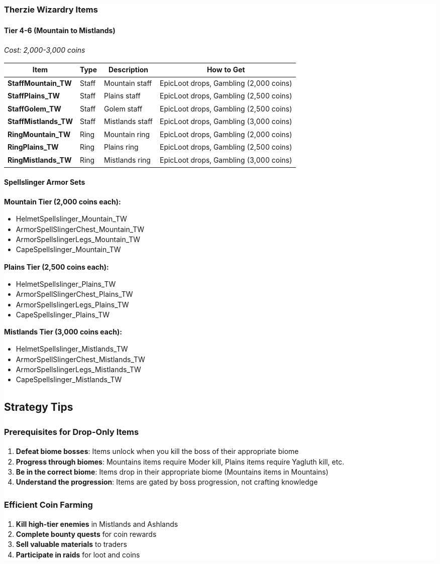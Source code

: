 ### **Therzie Wizardry Items**

#### **Tier 4-6 (Mountain to Mistlands)**
*Cost: 2,000-3,000 coins*

| Item | Type | Description | How to Get |
|------|------|-------------|------------|
| **StaffMountain_TW** | Staff | Mountain staff | EpicLoot drops, Gambling (2,000 coins) |
| **StaffPlains_TW** | Staff | Plains staff | EpicLoot drops, Gambling (2,500 coins) |
| **StaffGolem_TW** | Staff | Golem staff | EpicLoot drops, Gambling (2,500 coins) |
| **StaffMistlands_TW** | Staff | Mistlands staff | EpicLoot drops, Gambling (3,000 coins) |
| **RingMountain_TW** | Ring | Mountain ring | EpicLoot drops, Gambling (2,000 coins) |
| **RingPlains_TW** | Ring | Plains ring | EpicLoot drops, Gambling (2,500 coins) |
| **RingMistlands_TW** | Ring | Mistlands ring | EpicLoot drops, Gambling (3,000 coins) |

#### **Spellslinger Armor Sets**

**Mountain Tier (2,000 coins each):**
- HelmetSpellslinger_Mountain_TW
- ArmorSpellSlingerChest_Mountain_TW
- ArmorSpellslingerLegs_Mountain_TW
- CapeSpellslinger_Mountain_TW

**Plains Tier (2,500 coins each):**
- HelmetSpellslinger_Plains_TW
- ArmorSpellSlingerChest_Plains_TW
- ArmorSpellslingerLegs_Plains_TW
- CapeSpellslinger_Plains_TW

**Mistlands Tier (3,000 coins each):**
- HelmetSpellslinger_Mistlands_TW
- ArmorSpellSlingerChest_Mistlands_TW
- ArmorSpellslingerLegs_Mistlands_TW
- CapeSpellslinger_Mistlands_TW

## Strategy Tips

### **Prerequisites for Drop-Only Items**
1. **Defeat biome bosses**: Items unlock when you kill the boss of their appropriate biome
2. **Progress through biomes**: Mountains items require Moder kill, Plains items require Yagluth kill, etc.
3. **Be in the correct biome**: Items drop in their appropriate biome (Mountains items in Mountains)
4. **Understand the progression**: Items are gated by boss progression, not crafting knowledge

### **Efficient Coin Farming**
1. **Kill high-tier enemies** in Mistlands and Ashlands
2. **Complete bounty quests** for coin rewards
3. **Sell valuable materials** to traders
4. **Participate in raids** for loot and coins
